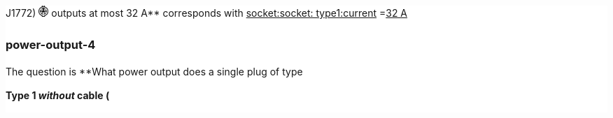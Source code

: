   J1772)</b> <img style='width:1rem; display: inline-block' src='./assets/layers/charging_station/Type1_J1772.svg'/></div>
  outputs at most 32 A** corresponds
  with <a href='https://wiki.openstreetmap.org/wiki/Key:socket:socket:type1:current' target='_blank'>socket:socket:
  type1:current</a>
  =<a href='https://wiki.openstreetmap.org/wiki/Tag:socket:socket:type1:current%3D32 A' target='_blank'>32 A</a>

### power-output-4

The question is **What power output does a single plug of type <div style='display: inline-block'><b><b>Type 1 <i>
without</i> cable</b> (